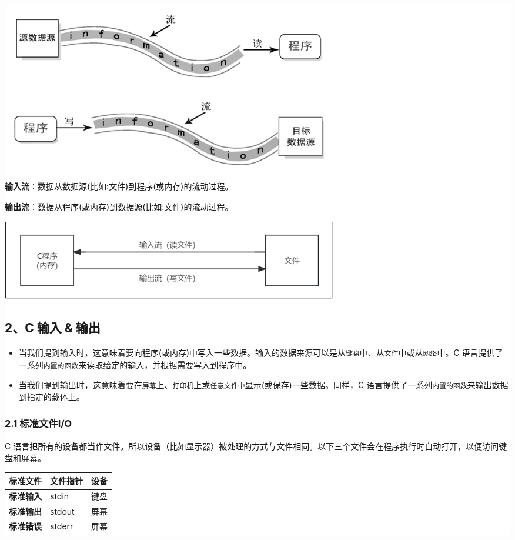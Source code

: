<img src="images/image-20220503123117300.png" alt="image-20220503123117300" style="zoom: 80%;" />

**输入流**：数据从数据源(比如:文件)到程序(或内存)的流动过程。

**输出流**：数据从程序(或内存)到数据源(比如:文件)的流动过程。

![image-20230822120902244](images/image-20230822120902244.png)



## 2、C 输入 & 输出

- 当我们提到输入时，这意味着要向程序(或内存)中写入一些数据。输入的数据来源可以是从`键盘`中、从`文件`中或从`网络`中。C 语言提供了一系列`内置的函数`来读取给定的输入，并根据需要写入到程序中。


- 当我们提到输出时，这意味着要在`屏幕`上、`打印机`上或`任意文件中`显示(或保存)一些数据。同样，C 语言提供了一系列`内置的函数`来输出数据到指定的载体上。


### 2.1 标准文件I/O

C 语言把所有的设备都当作文件。所以设备（比如显示器）被处理的方式与文件相同。以下三个文件会在程序执行时自动打开，以便访问键盘和屏幕。

| **标准文件** | **文件指针** | **设备** |
| ------------ | ------------ | -------- |
| **标准输入** | stdin        | 键盘     |
| **标准输出** | stdout       | 屏幕     |
| **标准错误** | stderr       | 屏幕     |
